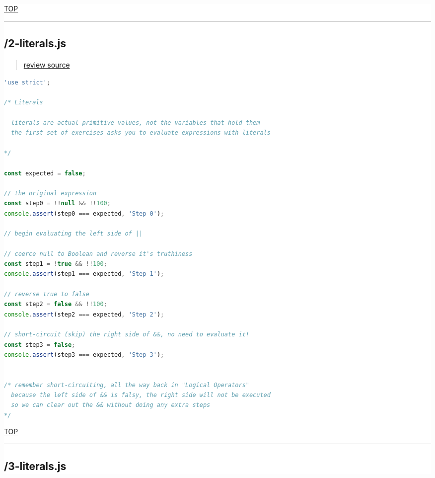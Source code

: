 [TOP](#debuggercises)

---

## /2-literals.js 

>  
>
> [review source](..\..\..\exercises\20-operator-precedence\0-examples/2-literals.js)

```js
'use strict';

/* Literals

  literals are actual primitive values, not the variables that hold them
  the first set of exercises asks you to evaluate expressions with literals

*/

const expected = false;

// the original expression
const step0 = !!null && !!100;
console.assert(step0 === expected, 'Step 0');

// begin evaluating the left side of ||

// coerce null to Boolean and reverse it's truthiness
const step1 = !true && !!100;
console.assert(step1 === expected, 'Step 1');

// reverse true to false
const step2 = false && !!100;
console.assert(step2 === expected, 'Step 2');

// short-circuit (skip) the right side of &&, no need to evaluate it!
const step3 = false;
console.assert(step3 === expected, 'Step 3');


/* remember short-circuiting, all the way back in "Logical Operators"
  because the left side of && is falsy, the right side will not be executed
  so we can clear out the && without doing any extra steps
*/

```

[TOP](#debuggercises)

---

## /3-literals.js 
